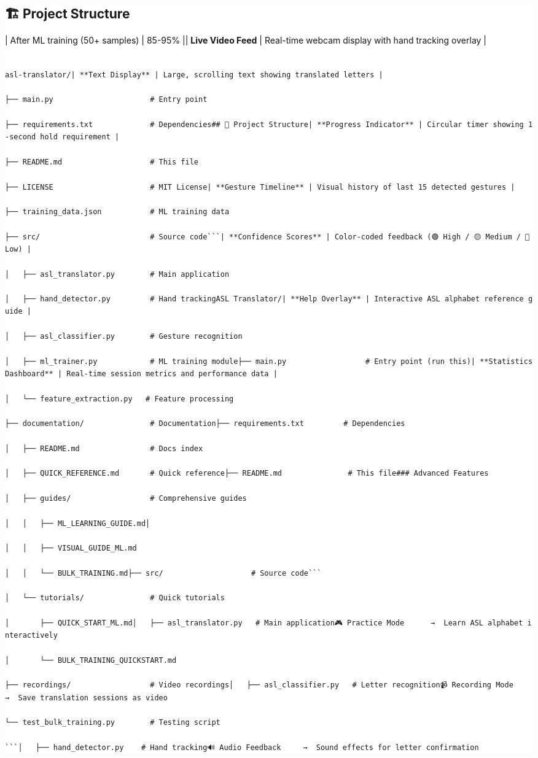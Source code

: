 ## 🏗️ Project Structure

| After ML training (50+ samples) | 85-95% || **Live Video Feed** | Real-time webcam display with hand tracking overlay |

```

asl-translator/| **Text Display** | Large, scrolling text showing translated letters |

├── main.py                      # Entry point

├── requirements.txt             # Dependencies## 📁 Project Structure| **Progress Indicator** | Circular timer showing 1-second hold requirement |

├── README.md                    # This file

├── LICENSE                      # MIT License| **Gesture Timeline** | Visual history of last 15 detected gestures |

├── training_data.json           # ML training data

├── src/                         # Source code```| **Confidence Scores** | Color-coded feedback (🟢 High / 🟡 Medium / 🔴 Low) |

│   ├── asl_translator.py        # Main application

│   ├── hand_detector.py         # Hand trackingASL Translator/| **Help Overlay** | Interactive ASL alphabet reference guide |

│   ├── asl_classifier.py        # Gesture recognition

│   ├── ml_trainer.py            # ML training module├── main.py                  # Entry point (run this)| **Statistics Dashboard** | Real-time session metrics and performance data |

│   └── feature_extraction.py   # Feature processing

├── documentation/               # Documentation├── requirements.txt         # Dependencies

│   ├── README.md                # Docs index

│   ├── QUICK_REFERENCE.md       # Quick reference├── README.md               # This file### Advanced Features

│   ├── guides/                  # Comprehensive guides

│   │   ├── ML_LEARNING_GUIDE.md│

│   │   ├── VISUAL_GUIDE_ML.md

│   │   └── BULK_TRAINING.md├── src/                    # Source code```

│   └── tutorials/               # Quick tutorials

│       ├── QUICK_START_ML.md│   ├── asl_translator.py   # Main application🎮 Practice Mode      →  Learn ASL alphabet interactively

│       └── BULK_TRAINING_QUICKSTART.md

├── recordings/                  # Video recordings│   ├── asl_classifier.py   # Letter recognition📹 Recording Mode     →  Save translation sessions as video

└── test_bulk_training.py        # Testing script

```│   ├── hand_detector.py    # Hand tracking🔊 Audio Feedback     →  Sound effects for letter confirmation
```